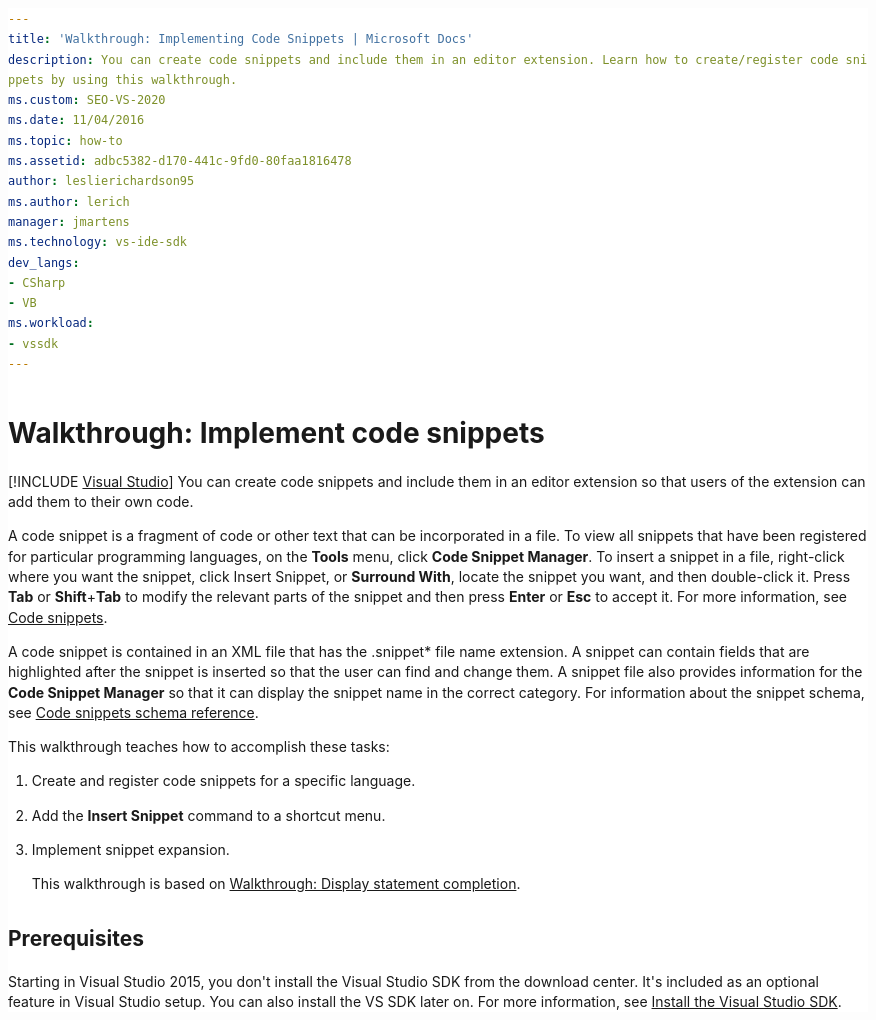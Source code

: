 ```yaml
---
title: 'Walkthrough: Implementing Code Snippets | Microsoft Docs'
description: You can create code snippets and include them in an editor extension. Learn how to create/register code snippets by using this walkthrough.
ms.custom: SEO-VS-2020
ms.date: 11/04/2016
ms.topic: how-to
ms.assetid: adbc5382-d170-441c-9fd0-80faa1816478
author: leslierichardson95
ms.author: lerich
manager: jmartens
ms.technology: vs-ide-sdk
dev_langs:
- CSharp
- VB
ms.workload:
- vssdk
---
```

# Walkthrough: Implement code snippets

 [!INCLUDE [Visual Studio](~/includes/applies-to-version/vs-windows-only.md)]
You can create code snippets and include them in an editor extension so that users of the extension can add them to their own code.

 A code snippet is a fragment of code or other text that can be incorporated in a file. To view all snippets that have been registered for particular programming languages, on the **Tools** menu, click **Code Snippet Manager**. To insert a snippet in a file, right-click where you want the snippet, click Insert Snippet, or **Surround With**, locate the snippet you want, and then double-click it. Press **Tab** or **Shift**+**Tab** to modify the relevant parts of the snippet and then press **Enter** or **Esc** to accept it. For more information, see [Code snippets](../ide/code-snippets.md).

 A code snippet is contained in an XML file that has the .snippet* file name extension. A snippet can contain fields that are highlighted after the snippet is inserted so that the user can find and change them. A snippet file also provides information for the **Code Snippet Manager** so that it can display the snippet name in the correct category. For information about the snippet schema, see [Code snippets schema reference](../ide/code-snippets-schema-reference.md).

 This walkthrough teaches how to accomplish these tasks:

1. Create and register code snippets for a specific language.

2. Add the **Insert Snippet** command to a shortcut menu.

3. Implement snippet expansion.

   This walkthrough is based on [Walkthrough: Display statement completion](../extensibility/walkthrough-displaying-statement-completion.md).

## Prerequisites
 Starting in Visual Studio 2015, you don't install the Visual Studio SDK from the download center. It's included as an optional feature in Visual Studio setup. You can also install the VS SDK later on. For more information, see [Install the Visual Studio SDK](../extensibility/installing-the-visual-studio-sdk.md).
